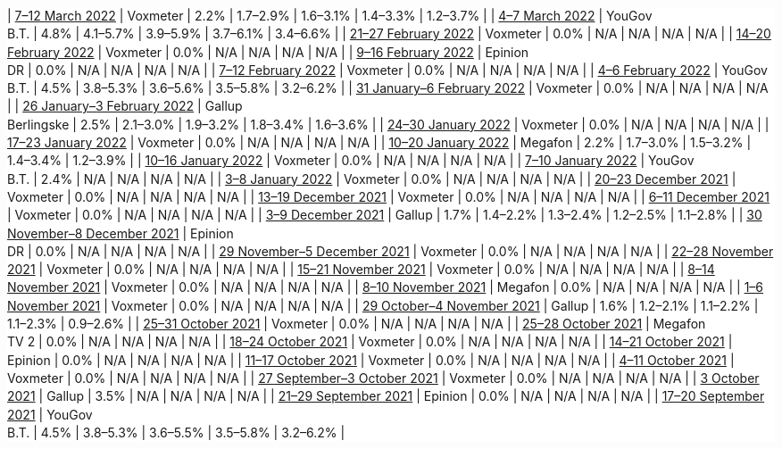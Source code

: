 | [7–12 March 2022](2022-03-12-Voxmeter.html) | Voxmeter | 2.2% | 1.7–2.9% | 1.6–3.1% | 1.4–3.3% | 1.2–3.7% |
| [4–7 March 2022](2022-03-07-YouGov.html) | YouGov <br> B.T. | 4.8% | 4.1–5.7% | 3.9–5.9% | 3.7–6.1% | 3.4–6.6% |
| [21–27 February 2022](2022-02-27-Voxmeter.html) | Voxmeter | 0.0% | N/A | N/A | N/A | N/A |
| [14–20 February 2022](2022-02-20-Voxmeter.html) | Voxmeter | 0.0% | N/A | N/A | N/A | N/A |
| [9–16 February 2022](2022-02-16-Epinion.html) | Epinion <br> DR | 0.0% | N/A | N/A | N/A | N/A |
| [7–12 February 2022](2022-02-12-Voxmeter.html) | Voxmeter | 0.0% | N/A | N/A | N/A | N/A |
| [4–6 February 2022](2022-02-06-YouGov.html) | YouGov <br> B.T. | 4.5% | 3.8–5.3% | 3.6–5.6% | 3.5–5.8% | 3.2–6.2% |
| [31 January–6 February 2022](2022-02-06-Voxmeter.html) | Voxmeter | 0.0% | N/A | N/A | N/A | N/A |
| [26 January–3 February 2022](2022-02-03-Gallup.html) | Gallup <br> Berlingske | 2.5% | 2.1–3.0% | 1.9–3.2% | 1.8–3.4% | 1.6–3.6% |
| [24–30 January 2022](2022-01-30-Voxmeter.html) | Voxmeter | 0.0% | N/A | N/A | N/A | N/A |
| [17–23 January 2022](2022-01-23-Voxmeter.html) | Voxmeter | 0.0% | N/A | N/A | N/A | N/A |
| [10–20 January 2022](2022-01-20-Megafon.html) | Megafon | 2.2% | 1.7–3.0% | 1.5–3.2% | 1.4–3.4% | 1.2–3.9% |
| [10–16 January 2022](2022-01-16-Voxmeter.html) | Voxmeter | 0.0% | N/A | N/A | N/A | N/A |
| [7–10 January 2022](2022-01-10-YouGov.html) | YouGov <br> B.T. | 2.4% | N/A | N/A | N/A | N/A |
| [3–8 January 2022](2022-01-08-Voxmeter.html) | Voxmeter | 0.0% | N/A | N/A | N/A | N/A |
| [20–23 December 2021](2021-12-23-Voxmeter.html) | Voxmeter | 0.0% | N/A | N/A | N/A | N/A |
| [13–19 December 2021](2021-12-19-Voxmeter.html) | Voxmeter | 0.0% | N/A | N/A | N/A | N/A |
| [6–11 December 2021](2021-12-11-Voxmeter.html) | Voxmeter | 0.0% | N/A | N/A | N/A | N/A |
| [3–9 December 2021](2021-12-09-Gallup.html) | Gallup | 1.7% | 1.4–2.2% | 1.3–2.4% | 1.2–2.5% | 1.1–2.8% |
| [30 November–8 December 2021](2021-12-08-Epinion.html) | Epinion <br> DR | 0.0% | N/A | N/A | N/A | N/A |
| [29 November–5 December 2021](2021-12-05-Voxmeter.html) | Voxmeter | 0.0% | N/A | N/A | N/A | N/A |
| [22–28 November 2021](2021-11-28-Voxmeter.html) | Voxmeter | 0.0% | N/A | N/A | N/A | N/A |
| [15–21 November 2021](2021-11-21-Voxmeter.html) | Voxmeter | 0.0% | N/A | N/A | N/A | N/A |
| [8–14 November 2021](2021-11-14-Voxmeter.html) | Voxmeter | 0.0% | N/A | N/A | N/A | N/A |
| [8–10 November 2021](2021-11-10-Megafon.html) | Megafon | 0.0% | N/A | N/A | N/A | N/A |
| [1–6 November 2021](2021-11-06-Voxmeter.html) | Voxmeter | 0.0% | N/A | N/A | N/A | N/A |
| [29 October–4 November 2021](2021-11-04-Gallup.html) | Gallup | 1.6% | 1.2–2.1% | 1.1–2.2% | 1.1–2.3% | 0.9–2.6% |
| [25–31 October 2021](2021-10-31-Voxmeter.html) | Voxmeter | 0.0% | N/A | N/A | N/A | N/A |
| [25–28 October 2021](2021-10-28-Megafon.html) | Megafon <br> TV 2 | 0.0% | N/A | N/A | N/A | N/A |
| [18–24 October 2021](2021-10-24-Voxmeter.html) | Voxmeter | 0.0% | N/A | N/A | N/A | N/A |
| [14–21 October 2021](2021-10-21-Epinion.html) | Epinion | 0.0% | N/A | N/A | N/A | N/A |
| [11–17 October 2021](2021-10-17-Voxmeter.html) | Voxmeter | 0.0% | N/A | N/A | N/A | N/A |
| [4–11 October 2021](2021-10-11-Voxmeter.html) | Voxmeter | 0.0% | N/A | N/A | N/A | N/A |
| [27 September–3 October 2021](2021-10-03-Voxmeter.html) | Voxmeter | 0.0% | N/A | N/A | N/A | N/A |
| [3 October 2021](2021-10-03-Gallup.html) | Gallup | 3.5% | N/A | N/A | N/A | N/A |
| [21–29 September 2021](2021-09-29-Epinion.html) | Epinion | 0.0% | N/A | N/A | N/A | N/A |
| [17–20 September 2021](2021-09-20-YouGov.html) | YouGov <br> B.T. | 4.5% | 3.8–5.3% | 3.6–5.5% | 3.5–5.8% | 3.2–6.2% |
